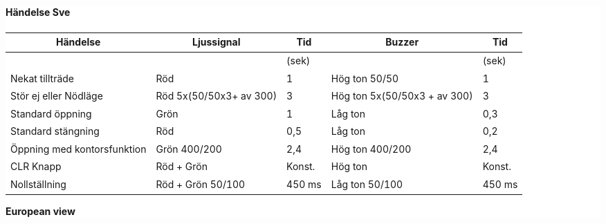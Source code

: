#### **Händelse Sve**

| Händelse                    | Ljussignal              | Tid    | Buzzer                       | Tid    |
|-----------------------------|-------------------------|--------|------------------------------|--------|
|                             |                         | (sek)  |                              | (sek)  |
| Nekat tillträde             | Röd                     | 1      | Hög ton 50/50                | 1      |
| Stör ej eller Nödläge       | Röd 5x(50/50x3+ av 300) | 3      | Hög ton 5x(50/50x3 + av 300) | 3      |
| Standard öppning            | Grön                    | 1      | Låg ton                      | 0,3    |
| Standard stängning          | Röd                     | 0,5    | Låg ton                      | 0,2    |
| Öppning med kontorsfunktion | Grön 400/200            | 2,4    | Hög ton 400/200              | 2,4    |
| CLR Knapp                   | Röd + Grön              | Konst. | Hög ton                      | Konst. |
| Nollställning               | Röd + Grön 50/100       | 450 ms | Låg ton 50/100               | 450 ms |

**European view**